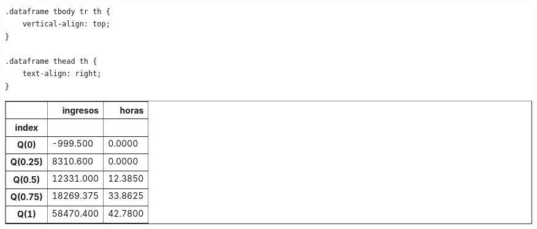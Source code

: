     .dataframe tbody tr th {
        vertical-align: top;
    }

    .dataframe thead th {
        text-align: right;
    }
</style>
<table border="1" class="dataframe">
  <thead>
    <tr style="text-align: right;">
      <th></th>
      <th>ingresos</th>
      <th>horas</th>
    </tr>
    <tr>
      <th>index</th>
      <th></th>
      <th></th>
    </tr>
  </thead>
  <tbody>
    <tr>
      <th>Q(0)</th>
      <td>-999.500</td>
      <td>0.0000</td>
    </tr>
    <tr>
      <th>Q(0.25)</th>
      <td>8310.600</td>
      <td>0.0000</td>
    </tr>
    <tr>
      <th>Q(0.5)</th>
      <td>12331.000</td>
      <td>12.3850</td>
    </tr>
    <tr>
      <th>Q(0.75)</th>
      <td>18269.375</td>
      <td>33.8625</td>
    </tr>
    <tr>
      <th>Q(1)</th>
      <td>58470.400</td>
      <td>42.7800</td>
    </tr>
  </tbody>
</table>
</div>

